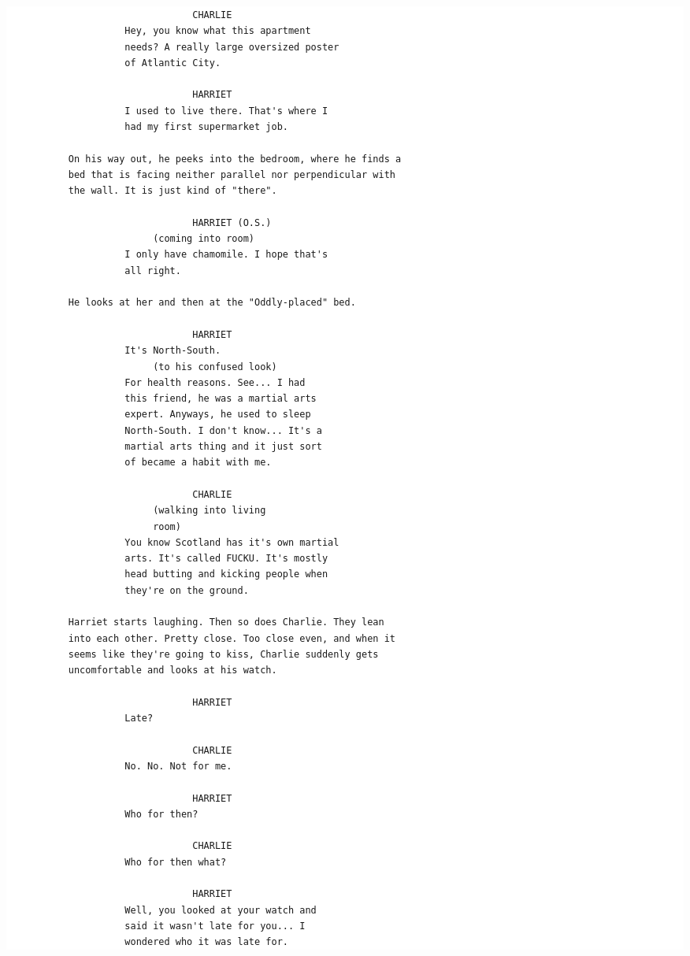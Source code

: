                                      CHARLIE
                         Hey, you know what this apartment 
                         needs? A really large oversized poster 
                         of Atlantic City.

                                     HARRIET
                         I used to live there. That's where I 
                         had my first supermarket job.

               On his way out, he peeks into the bedroom, where he finds a 
               bed that is facing neither parallel nor perpendicular with 
               the wall. It is just kind of "there".

                                     HARRIET (O.S.)
                              (coming into room)
                         I only have chamomile. I hope that's 
                         all right.

               He looks at her and then at the "Oddly-placed" bed.

                                     HARRIET
                         It's North-South.
                              (to his confused look)
                         For health reasons. See... I had 
                         this friend, he was a martial arts 
                         expert. Anyways, he used to sleep 
                         North-South. I don't know... It's a 
                         martial arts thing and it just sort 
                         of became a habit with me.

                                     CHARLIE
                              (walking into living 
                              room)
                         You know Scotland has it's own martial 
                         arts. It's called FUCKU. It's mostly 
                         head butting and kicking people when 
                         they're on the ground.

               Harriet starts laughing. Then so does Charlie. They lean 
               into each other. Pretty close. Too close even, and when it 
               seems like they're going to kiss, Charlie suddenly gets 
               uncomfortable and looks at his watch.

                                     HARRIET
                         Late?

                                     CHARLIE
                         No. No. Not for me.

                                     HARRIET
                         Who for then?

                                     CHARLIE
                         Who for then what?

                                     HARRIET
                         Well, you looked at your watch and 
                         said it wasn't late for you... I 
                         wondered who it was late for.
